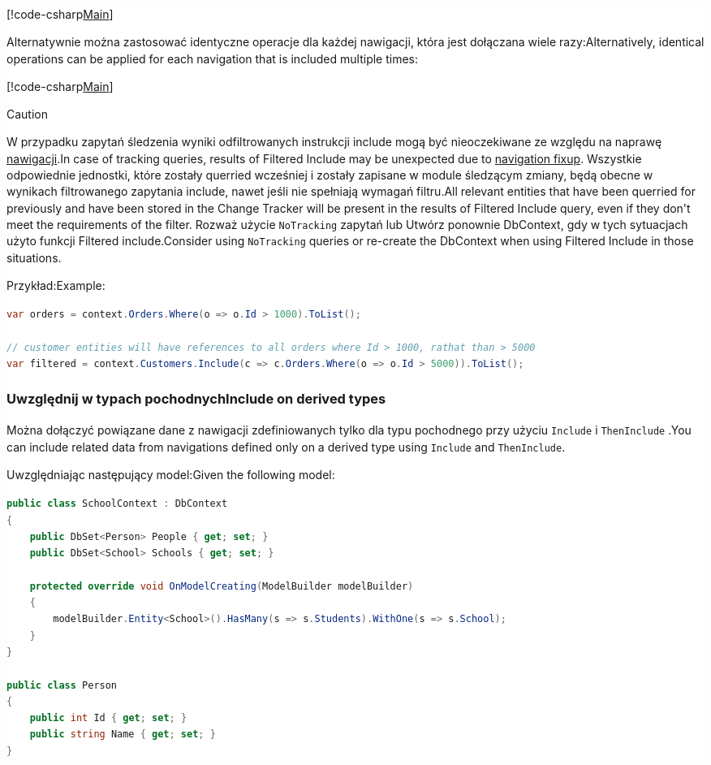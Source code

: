 [!code-csharp[Main](../../../samples/core/Querying/RelatedData/Sample.cs#MultipleLeafIncludesFiltered1)]

<span data-ttu-id="5c427-155">Alternatywnie można zastosować identyczne operacje dla każdej nawigacji, która jest dołączana wiele razy:</span><span class="sxs-lookup"><span data-stu-id="5c427-155">Alternatively, identical operations can be applied for each navigation that is included multiple times:</span></span>

[!code-csharp[Main](../../../samples/core/Querying/RelatedData/Sample.cs#MultipleLeafIncludesFiltered2)]

> [!CAUTION]
> <span data-ttu-id="5c427-156">W przypadku zapytań śledzenia wyniki odfiltrowanych instrukcji include mogą być nieoczekiwane ze względu na naprawę [nawigacji](tracking.md).</span><span class="sxs-lookup"><span data-stu-id="5c427-156">In case of tracking queries, results of Filtered Include may be unexpected due to [navigation fixup](tracking.md).</span></span> <span data-ttu-id="5c427-157">Wszystkie odpowiednie jednostki, które zostały querried wcześniej i zostały zapisane w module śledzącym zmiany, będą obecne w wynikach filtrowanego zapytania include, nawet jeśli nie spełniają wymagań filtru.</span><span class="sxs-lookup"><span data-stu-id="5c427-157">All relevant entities that have been querried for previously and have been stored in the Change Tracker will be present in the results of Filtered Include query, even if they don't meet the requirements of the filter.</span></span> <span data-ttu-id="5c427-158">Rozważ użycie `NoTracking` zapytań lub Utwórz ponownie DbContext, gdy w tych sytuacjach użyto funkcji Filtered include.</span><span class="sxs-lookup"><span data-stu-id="5c427-158">Consider using `NoTracking` queries or re-create the DbContext when using Filtered Include in those situations.</span></span>

<span data-ttu-id="5c427-159">Przykład:</span><span class="sxs-lookup"><span data-stu-id="5c427-159">Example:</span></span>

```csharp
var orders = context.Orders.Where(o => o.Id > 1000).ToList();

// customer entities will have references to all orders where Id > 1000, rathat than > 5000
var filtered = context.Customers.Include(c => c.Orders.Where(o => o.Id > 5000)).ToList();
```

### <a name="include-on-derived-types"></a><span data-ttu-id="5c427-160">Uwzględnij w typach pochodnych</span><span class="sxs-lookup"><span data-stu-id="5c427-160">Include on derived types</span></span>

<span data-ttu-id="5c427-161">Można dołączyć powiązane dane z nawigacji zdefiniowanych tylko dla typu pochodnego przy użyciu `Include` i `ThenInclude` .</span><span class="sxs-lookup"><span data-stu-id="5c427-161">You can include related data from navigations defined only on a derived type using `Include` and `ThenInclude`.</span></span>

<span data-ttu-id="5c427-162">Uwzględniając następujący model:</span><span class="sxs-lookup"><span data-stu-id="5c427-162">Given the following model:</span></span>

```csharp
public class SchoolContext : DbContext
{
    public DbSet<Person> People { get; set; }
    public DbSet<School> Schools { get; set; }

    protected override void OnModelCreating(ModelBuilder modelBuilder)
    {
        modelBuilder.Entity<School>().HasMany(s => s.Students).WithOne(s => s.School);
    }
}

public class Person
{
    public int Id { get; set; }
    public string Name { get; set; }
}

```